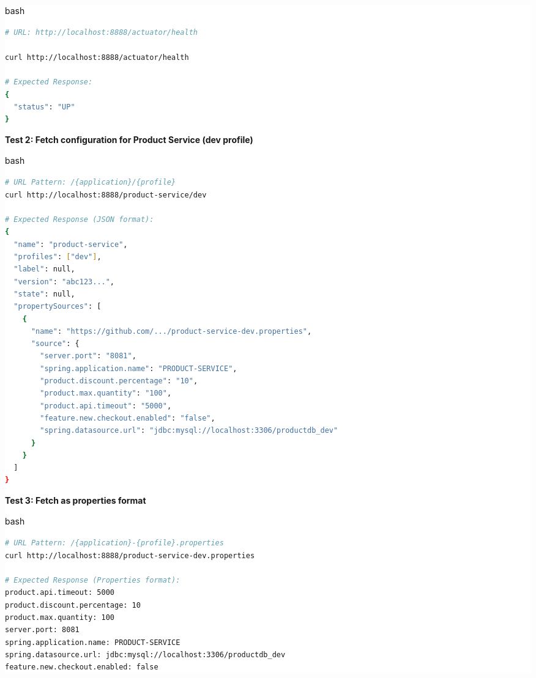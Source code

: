 bash

```bash
# URL: http://localhost:8888/actuator/health

curl http://localhost:8888/actuator/health

# Expected Response:
{
  "status": "UP"
}
```

**Test 2: Fetch configuration for Product Service (dev profile)**

bash

```bash
# URL Pattern: /{application}/{profile}
curl http://localhost:8888/product-service/dev

# Expected Response (JSON format):
{
  "name": "product-service",
  "profiles": ["dev"],
  "label": null,
  "version": "abc123...",
  "state": null,
  "propertySources": [
    {
      "name": "https://github.com/.../product-service-dev.properties",
      "source": {
        "server.port": "8081",
        "spring.application.name": "PRODUCT-SERVICE",
        "product.discount.percentage": "10",
        "product.max.quantity": "100",
        "product.api.timeout": "5000",
        "feature.new.checkout.enabled": "false",
        "spring.datasource.url": "jdbc:mysql://localhost:3306/productdb_dev"
      }
    }
  ]
}
```

**Test 3: Fetch as properties format**

bash

```bash
# URL Pattern: /{application}-{profile}.properties
curl http://localhost:8888/product-service-dev.properties

# Expected Response (Properties format):
product.api.timeout: 5000
product.discount.percentage: 10
product.max.quantity: 100
server.port: 8081
spring.application.name: PRODUCT-SERVICE
spring.datasource.url: jdbc:mysql://localhost:3306/productdb_dev
feature.new.checkout.enabled: false
```
